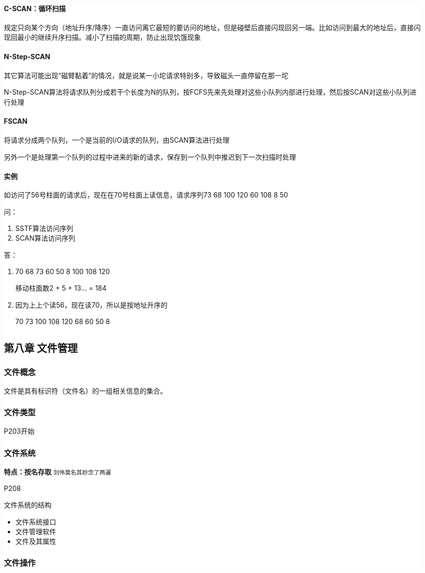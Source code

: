 #### C-SCAN：循环扫描

规定只向某个方向（地址升序/降序）一直访问离它最短的要访问的地址，但是碰壁后直接闪现回另一端。比如访问到最大的地址后，直接闪现回最小的继续升序扫描。减小了扫描的周期，防止出现饥饿现象

#### N-Step-SCAN

其它算法可能出现“磁臂黏着”的情况，就是说某一小坨请求特别多，导致磁头一直停留在那一坨

N-Step-SCAN算法将请求队列分成若干个长度为N的队列，按FCFS先来先处理对这些小队列内部进行处理，然后按SCAN对这些小队列进行处理

#### FSCAN

将请求分成两个队列，一个是当前的I/O请求的队列，由SCAN算法进行处理

另外一个是处理第一个队列的过程中进来的新的请求，保存到一个队列中推迟到下一次扫描时处理 

#### 实例

如访问了56号柱面的请求后，现在在70号柱面上读信息，请求序列73	68	100	120	60	108	8	50

问：

1. SSTF算法访问序列
2. SCAN算法访问序列

答：

1. 70	68	73	60	50	8	100	108	120

   移动柱面数2 + 5 + 13... = 184

2. 因为上上个读56，现在读70，所以是按地址升序的

   70    73	100	108	120	68	60	50	8

## 第八章 文件管理

### 文件概念

文件是具有标识符（文件名）的一组相关信息的集合。

### 文件类型

P203开始

### 文件系统

**特点：按名存取** `剑伟莫名其妙念了两遍`

P208

文件系统的结构

+ 文件系统接口
+ 文件管理软件
+ 文件及其属性

### 文件操作
